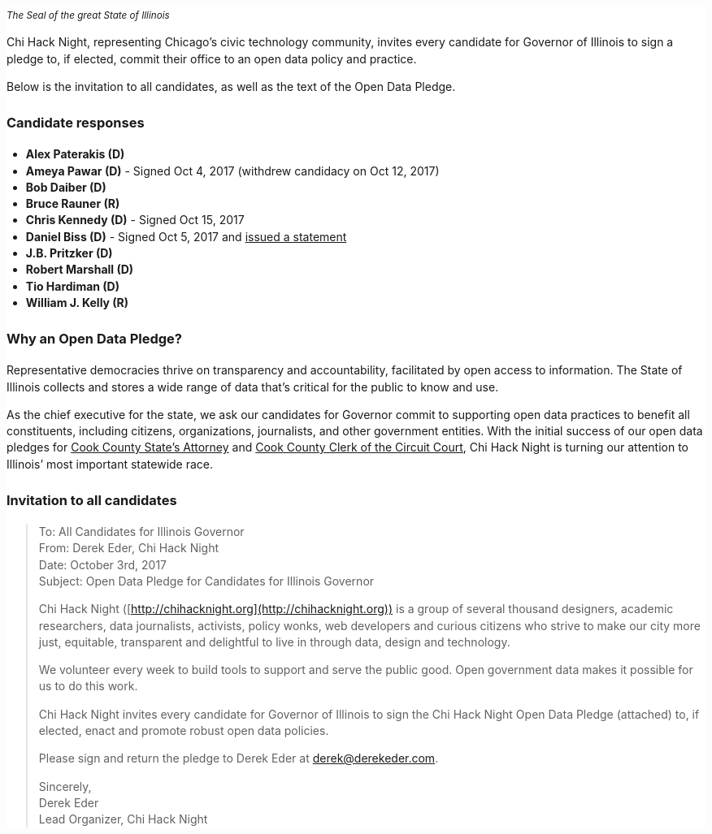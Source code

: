 <small>
    <em>The Seal of the great State of Illinois</em>
</small>
</p>

Chi Hack Night, representing Chicago’s civic technology community, invites every candidate for Governor of Illinois to sign a pledge to, if elected, commit their office to an open data policy and practice.

Below is the invitation to all candidates, as well as the text of the Open Data Pledge.

### Candidate responses

* <span style='color: #00ADF2;'><i class='fa fa-fw fa-circle-o'></i></span> **Alex Paterakis (D)**
* <span style='color: #009538;'><i class='fa fa-fw fa-check'></i></span> **Ameya Pawar (D)** - Signed Oct 4, 2017 (withdrew candidacy on Oct 12, 2017)
* <span style='color: #00ADF2;'><i class='fa fa-fw fa-circle-o'></i></span> **Bob Daiber (D)**
* <span style='color: #00ADF2;'><i class='fa fa-fw fa-circle-o'></i></span> **Bruce Rauner (R)**
* <span style='color: #009538;'><i class='fa fa-fw fa-check'></i></span> **Chris Kennedy (D)** - Signed Oct 15, 2017
* <span style='color: #009538;'><i class='fa fa-fw fa-check'></i></span> **Daniel Biss (D)** - Signed Oct 5, 2017 and <a href='https://www.danielbiss.com/open-data-policy/'>issued a statement</a>
* <span style='color: #00ADF2;'><i class='fa fa-fw fa-circle-o'></i></span> **J.B. Pritzker (D)**
* <span style='color: #00ADF2;'><i class='fa fa-fw fa-circle-o'></i></span> **Robert Marshall (D)**
* <span style='color: #00ADF2;'><i class='fa fa-fw fa-circle-o'></i></span> **Tio Hardiman (D)**
* <span style='color: #00ADF2;'><i class='fa fa-fw fa-circle-o'></i></span> **William J. Kelly (R)**

### Why an Open Data Pledge?
Representative democracies thrive on transparency and accountability, facilitated by open access to information. The State of Illinois collects and stores a wide range of data that’s critical for the public to know and use. 

As the chief executive for the state, we ask our candidates for Governor commit to supporting open data practices to benefit all constituents, including citizens, organizations, journalists, and other government entities. With the initial success of our open data pledges for [Cook County State’s Attorney](/blog/2016/02/12/chi-hack-nights-open-data-pledge-for-cook-county-states-attorney.html) and [Cook County Clerk of the Circuit Court](/blog/2016/02/16/chi-hack-nights-open-data-pledge-for-cook-county-clerk-of-the-circuit-court.html), Chi Hack Night is turning our attention to Illinois’ most important statewide race.

### Invitation to all candidates

> To: All Candidates for Illinois Governor<br />
> From: Derek Eder, Chi Hack Night<br />
> Date: October 3rd, 2017<br />
> Subject: Open Data Pledge for Candidates for Illinois Governor 
> 
> Chi Hack Night ([http://chihacknight.org](http://chihacknight.org)) is a group of several thousand designers, academic researchers, data journalists, activists, policy wonks, web developers and curious citizens who strive to make our city more just, equitable, transparent and delightful to live in through data, design and technology.
> 
> We volunteer every week to build tools to support and serve the public good. Open government data makes it possible for us to do this work.
> 
> Chi Hack Night invites every candidate for Governor of Illinois to sign the Chi Hack Night Open Data  Pledge (attached) to, if elected, enact and promote robust open data policies.
> 
> Please sign and return the pledge to Derek Eder at [derek@derekeder.com](mailto:derek@derekeder.com).
> 
> Sincerely,<br />
> Derek Eder<br />
> Lead Organizer, Chi Hack Night
